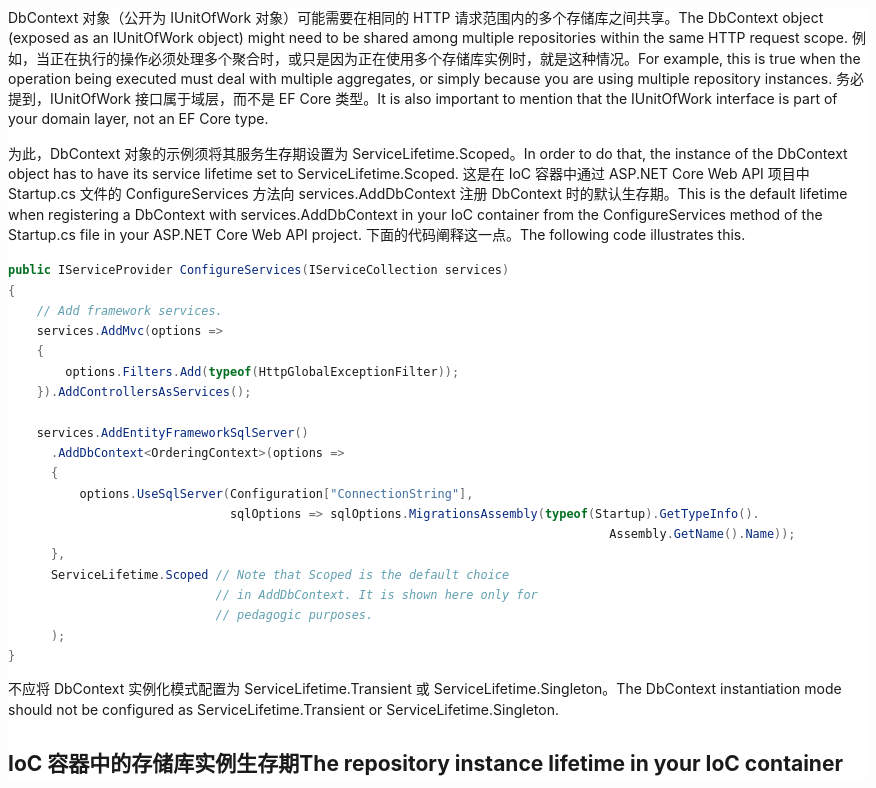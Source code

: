 <span data-ttu-id="d5ee4-176">DbContext 对象（公开为 IUnitOfWork 对象）可能需要在相同的 HTTP 请求范围内的多个存储库之间共享。</span><span class="sxs-lookup"><span data-stu-id="d5ee4-176">The DbContext object (exposed as an IUnitOfWork object) might need to be shared among multiple repositories within the same HTTP request scope.</span></span> <span data-ttu-id="d5ee4-177">例如，当正在执行的操作必须处理多个聚合时，或只是因为正在使用多个存储库实例时，就是这种情况。</span><span class="sxs-lookup"><span data-stu-id="d5ee4-177">For example, this is true when the operation being executed must deal with multiple aggregates, or simply because you are using multiple repository instances.</span></span> <span data-ttu-id="d5ee4-178">务必提到，IUnitOfWork 接口属于域层，而不是 EF Core 类型。</span><span class="sxs-lookup"><span data-stu-id="d5ee4-178">It is also important to mention that the IUnitOfWork interface is part of your domain layer, not an EF Core type.</span></span>

<span data-ttu-id="d5ee4-179">为此，DbContext 对象的示例须将其服务生存期设置为 ServiceLifetime.Scoped。</span><span class="sxs-lookup"><span data-stu-id="d5ee4-179">In order to do that, the instance of the DbContext object has to have its service lifetime set to ServiceLifetime.Scoped.</span></span> <span data-ttu-id="d5ee4-180">这是在 IoC 容器中通过 ASP.NET Core Web API 项目中 Startup.cs 文件的 ConfigureServices 方法向 services.AddDbContext 注册 DbContext 时的默认生存期。</span><span class="sxs-lookup"><span data-stu-id="d5ee4-180">This is the default lifetime when registering a DbContext with services.AddDbContext in your IoC container from the ConfigureServices method of the Startup.cs file in your ASP.NET Core Web API project.</span></span> <span data-ttu-id="d5ee4-181">下面的代码阐释这一点。</span><span class="sxs-lookup"><span data-stu-id="d5ee4-181">The following code illustrates this.</span></span>

```csharp
public IServiceProvider ConfigureServices(IServiceCollection services)
{
    // Add framework services.
    services.AddMvc(options =>
    {
        options.Filters.Add(typeof(HttpGlobalExceptionFilter));
    }).AddControllersAsServices();

    services.AddEntityFrameworkSqlServer()
      .AddDbContext<OrderingContext>(options =>
      {
          options.UseSqlServer(Configuration["ConnectionString"],
                               sqlOptions => sqlOptions.MigrationsAssembly(typeof(Startup).GetTypeInfo().
                                                                                    Assembly.GetName().Name));
      },
      ServiceLifetime.Scoped // Note that Scoped is the default choice
                             // in AddDbContext. It is shown here only for
                             // pedagogic purposes.
      );
}
```

<span data-ttu-id="d5ee4-182">不应将 DbContext 实例化模式配置为 ServiceLifetime.Transient 或 ServiceLifetime.Singleton。</span><span class="sxs-lookup"><span data-stu-id="d5ee4-182">The DbContext instantiation mode should not be configured as ServiceLifetime.Transient or ServiceLifetime.Singleton.</span></span>

## <a name="the-repository-instance-lifetime-in-your-ioc-container"></a><span data-ttu-id="d5ee4-183">IoC 容器中的存储库实例生存期</span><span class="sxs-lookup"><span data-stu-id="d5ee4-183">The repository instance lifetime in your IoC container</span></span>
